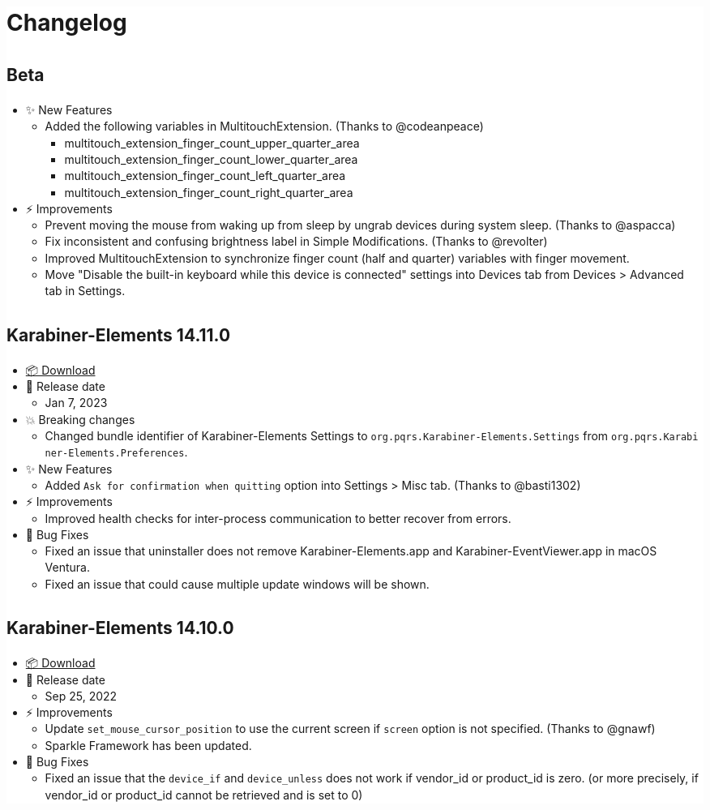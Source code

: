 # Changelog

## Beta

-   ✨ New Features
    -   Added the following variables in MultitouchExtension. (Thanks to @codeanpeace)
        -   multitouch_extension_finger_count_upper_quarter_area
        -   multitouch_extension_finger_count_lower_quarter_area
        -   multitouch_extension_finger_count_left_quarter_area
        -   multitouch_extension_finger_count_right_quarter_area
-   ⚡️ Improvements
    -   Prevent moving the mouse from waking up from sleep by ungrab devices during system sleep. (Thanks to @aspacca)
    -   Fix inconsistent and confusing brightness label in Simple Modifications. (Thanks to @revolter)
    -   Improved MultitouchExtension to synchronize finger count (half and quarter) variables with finger movement.
    -   Move "Disable the built-in keyboard while this device is connected" settings into Devices tab from Devices > Advanced tab in Settings.

## Karabiner-Elements 14.11.0

-   [📦 Download](https://github.com/pqrs-org/Karabiner-Elements/releases/download/v14.11.0/Karabiner-Elements-14.11.0.dmg)
-   📅 Release date
    -   Jan 7, 2023
-   💥 Breaking changes
    -   Changed bundle identifier of Karabiner-Elements Settings to `org.pqrs.Karabiner-Elements.Settings` from `org.pqrs.Karabiner-Elements.Preferences`.
-   ✨ New Features
    -   Added `Ask for confirmation when quitting` option into Settings > Misc tab. (Thanks to @basti1302)
-   ⚡️ Improvements
    -   Improved health checks for inter-process communication to better recover from errors.
-   🐛 Bug Fixes
    -   Fixed an issue that uninstaller does not remove Karabiner-Elements.app and Karabiner-EventViewer.app in macOS Ventura.
    -   Fixed an issue that could cause multiple update windows will be shown.

## Karabiner-Elements 14.10.0

-   [📦 Download](https://github.com/pqrs-org/Karabiner-Elements/releases/download/v14.10.0/Karabiner-Elements-14.10.0.dmg)
-   📅 Release date
    -   Sep 25, 2022
-   ⚡️ Improvements
    -   Update `set_mouse_cursor_position` to use the current screen if `screen` option is not specified. (Thanks to @gnawf)
    -   Sparkle Framework has been updated.
-   🐛 Bug Fixes
    -   Fixed an issue that the `device_if` and `device_unless` does not work if vendor_id or product_id is zero. (or more precisely, if vendor_id or product_id cannot be retrieved and is set to 0)
